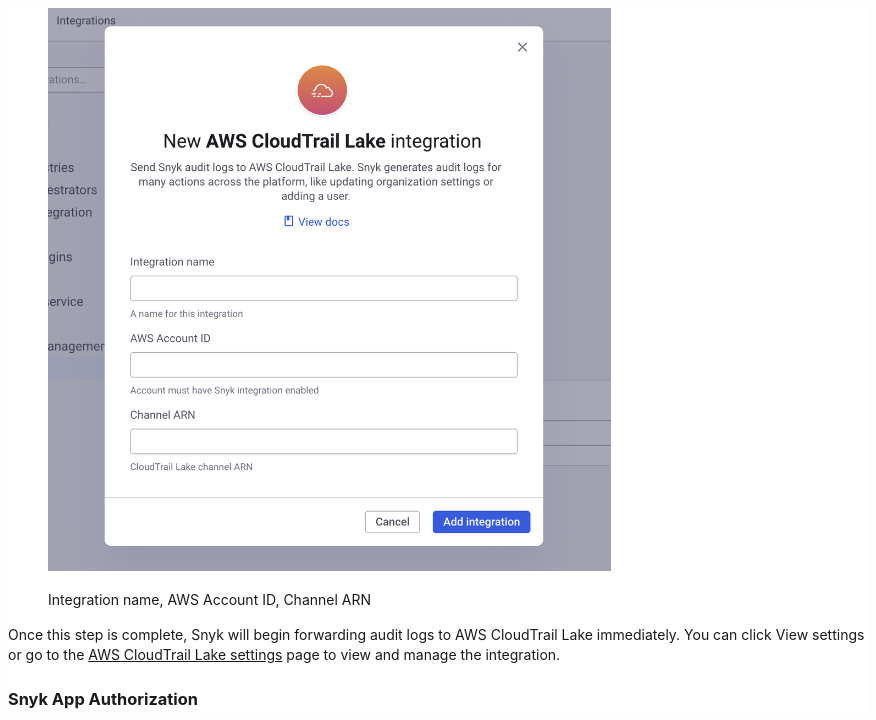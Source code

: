 <figure><img src="../../.gitbook/assets/aws-ctl-4 (1) (1) (1) (1) (1).png" alt="Integration name, AWS Account ID, Channel ARN" width="563"><figcaption><p>Integration name, AWS Account ID, Channel ARN</p></figcaption></figure>

</div>

Once this step is complete, Snyk will begin forwarding audit logs to AWS CloudTrail Lake immediately. You can click View settings or go to the [AWS CloudTrail Lake settings](https://app.snyk.io/manage/integrations/aws-cloudtrail) page to view and manage the integration.

### Snyk App Authorization
